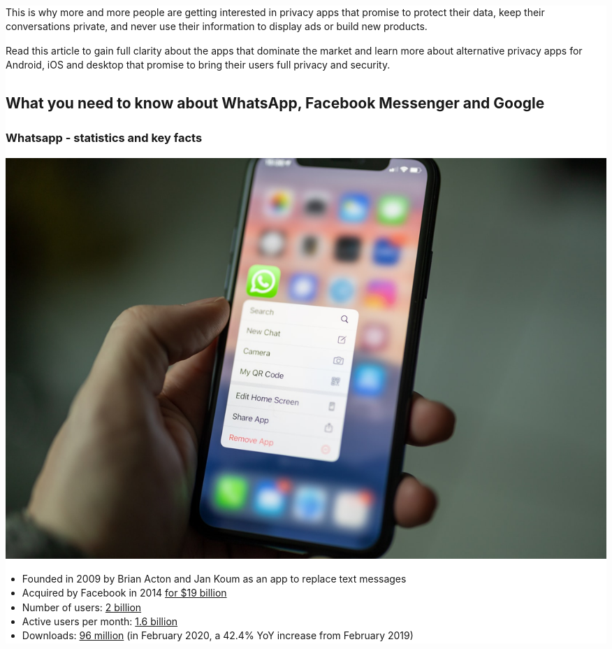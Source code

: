 This is why more and more people are getting interested in privacy apps that promise to protect their data, keep their conversations private, and never use their information to display ads or build new products.

Read this article to gain full clarity about the apps that dominate the market and learn more about alternative privacy apps for Android, iOS and desktop that promise to bring their users full privacy and security.



## What you need to know about WhatsApp, Facebook Messenger and Google


### Whatsapp - statistics and key facts

![whatsapp_phone](./assets/Top_privacy_apps/whatsapp_phone.jpeg)

-   Founded in 2009 by Brian Acton and Jan Koum as an app to replace text messages
-   Acquired by Facebook in 2014 [for $19 billion](https://www.forbes.com/sites/parmyolson/2014/10/06/facebook-closes-19-billion-whatsapp-deal/#57a7e715c66c)
-   Number of users: [2 billion](https://www.whatsapp.com/about/)
-   Active users per month: [1.6 billion](https://www.statista.com/statistics/258749/most-popular-global-mobile-messenger-apps/)
-   Downloads: [96 million](https://sensortower.com/blog/top-apps-worldwide-february-2020-by-downloads) (in February 2020, a 42.4% YoY increase from February 2019)
